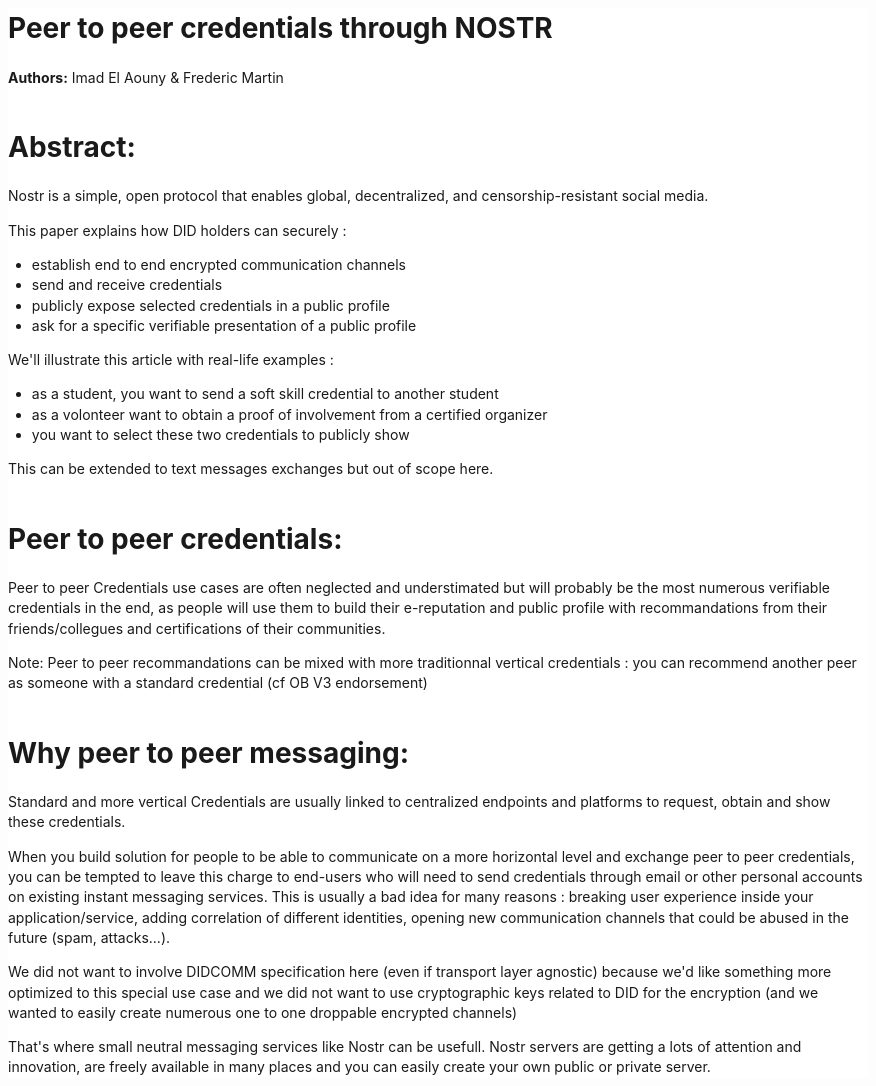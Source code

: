 # Peer to peer credentials through NOSTR 

**Authors:** Imad El Aouny & Frederic Martin

# **Abstract**:

Nostr is a simple, open protocol that enables global, decentralized, and censorship-resistant social media.

This paper explains how DID holders can securely :
- establish end to end encrypted communication channels
- send and receive credentials
- publicly expose selected credentials in a public profile
- ask for a specific verifiable presentation of a public profile

We'll illustrate this article with real-life examples :
- as a student, you want to send a soft skill credential to another student
- as a volonteer want to obtain a proof of involvement from a certified organizer
- you want to select these two credentials to publicly show 

This can be extended to text messages exchanges but out of scope here. 

# **Peer to peer credentials**:

Peer to peer Credentials use cases are often neglected and understimated but will probably be the most numerous verifiable credentials in the end, as people will use them to build their e-reputation and public profile with recommandations from their friends/collegues and certifications of their communities.

Note: Peer to peer recommandations can be mixed with more traditionnal vertical credentials : you can recommend another peer as someone with a standard credential   (cf OB V3 endorsement)

# **Why peer to peer messaging**:

Standard and more vertical Credentials are usually linked to centralized endpoints and platforms to request, obtain and show these credentials.

When you build solution for people to be able to communicate on a more horizontal level and exchange peer to peer credentials, you can be tempted to leave this charge to end-users who will need to send credentials through email or other personal accounts on existing instant messaging services. This is usually a bad idea for many reasons : breaking user experience inside your application/service, adding correlation of different identities, opening new communication channels that could be abused in the future (spam, attacks...).

We did not want to involve DIDCOMM specification here (even if transport layer agnostic) because we'd like something more optimized to this special use case and we did not want to use cryptographic keys related to DID for the encryption (and we wanted to easily create numerous one to one droppable encrypted channels)
 
That's where small neutral messaging services like Nostr can be usefull.
Nostr servers are getting a lots of attention and innovation, are freely available in many places and you can easily create your own public or private server. 
